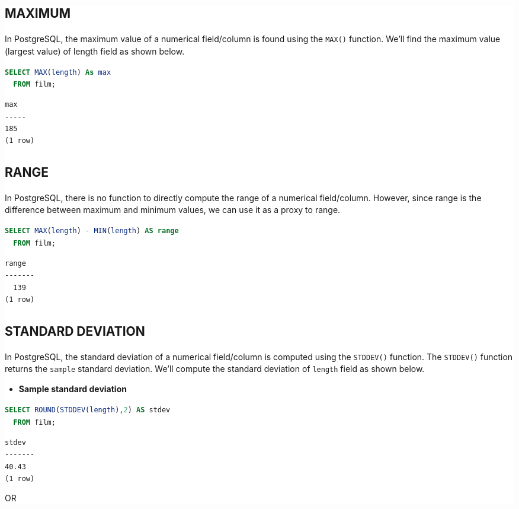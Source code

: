## MAXIMUM

In PostgreSQL, the maximum value of a numerical field/column is found using the `MAX()` function. We’ll find the maximum value (largest value) of length field as shown below.

```SQL
SELECT MAX(length) As max
  FROM film;
```

```console
max
-----
185
(1 row)
```

## RANGE

In PostgreSQL, there is no function to directly compute the range of a numerical field/column. However, since range is the difference between maximum and minimum values, we can use it as a proxy to range.

```SQL
SELECT MAX(length) - MIN(length) AS range
  FROM film;
```

```console
range
-------
  139
(1 row)
```

## STANDARD DEVIATION

In PostgreSQL, the standard deviation of a numerical field/column is computed using the `STDDEV()` function. The `STDDEV()` function returns the `sample` standard deviation. We’ll compute the standard deviation of `length` field as shown below.

- **Sample standard deviation**

```SQL
SELECT ROUND(STDDEV(length),2) AS stdev
  FROM film;
```

```console
stdev
-------
40.43
(1 row)
```

OR
